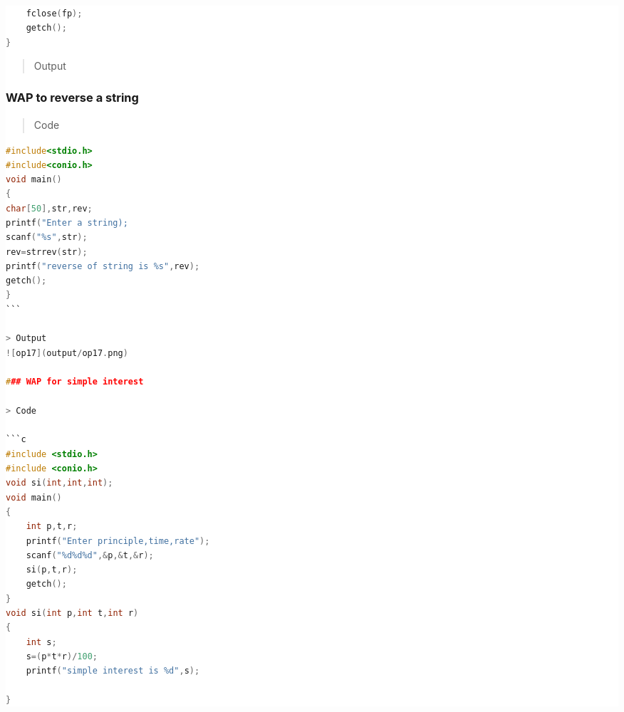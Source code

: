 ```c
    fclose(fp);
    getch();
}
```

> Output

### WAP to reverse a string

> Code

````c
#include<stdio.h>
#include<conio.h>
void main()
{
char[50],str,rev;
printf("Enter a string);
scanf("%s",str);
rev=strrev(str);
printf("reverse of string is %s",rev);
getch();
}
```

> Output
![op17](output/op17.png)

### WAP for simple interest

> Code

```c
#include <stdio.h>
#include <conio.h>
void si(int,int,int);
void main()
{
    int p,t,r;
    printf("Enter principle,time,rate");
    scanf("%d%d%d",&p,&t,&r);
    si(p,t,r);
    getch();
}
void si(int p,int t,int r)
{
    int s;
    s=(p*t*r)/100;
    printf("simple interest is %d",s);

}
````
